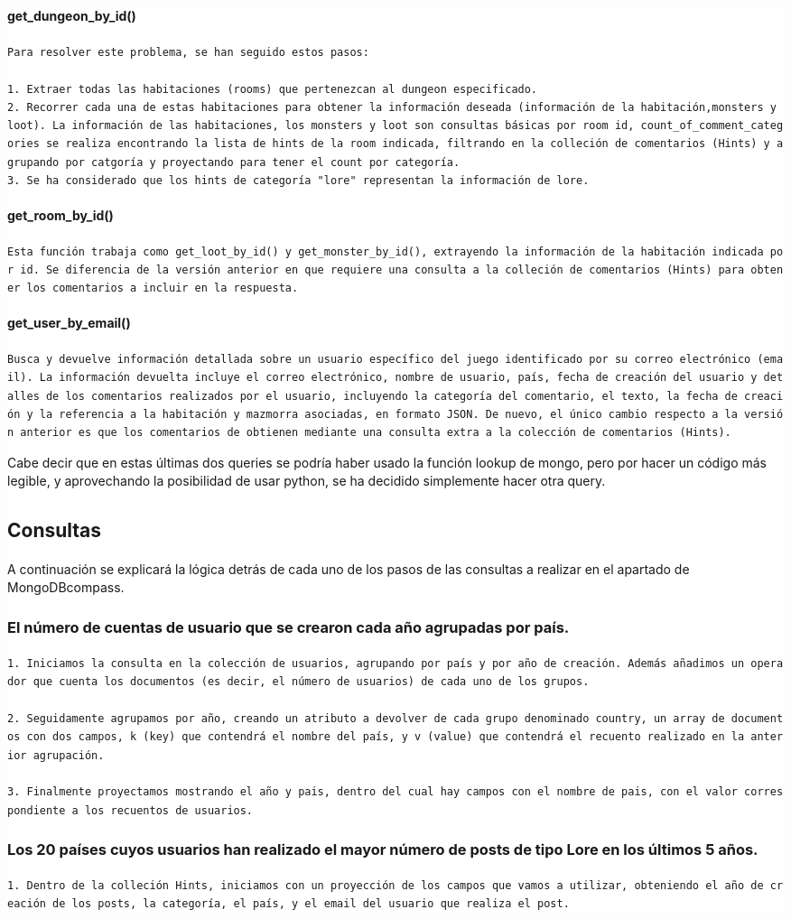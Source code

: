 #### get_dungeon_by_id()
    Para resolver este problema, se han seguido estos pasos:

    1. Extraer todas las habitaciones (rooms) que pertenezcan al dungeon especificado.
    2. Recorrer cada una de estas habitaciones para obtener la información deseada (información de la habitación,monsters y loot). La información de las habitaciones, los monsters y loot son consultas básicas por room id, count_of_comment_categories se realiza encontrando la lista de hints de la room indicada, filtrando en la colleción de comentarios (Hints) y agrupando por catgoría y proyectando para tener el count por categoría.
    3. Se ha considerado que los hints de categoría "lore" representan la información de lore.

#### get_room_by_id()
    Esta función trabaja como get_loot_by_id() y get_monster_by_id(), extrayendo la información de la habitación indicada por id. Se diferencia de la versión anterior en que requiere una consulta a la colleción de comentarios (Hints) para obtener los comentarios a incluir en la respuesta.

#### get_user_by_email()
    Busca y devuelve información detallada sobre un usuario específico del juego identificado por su correo electrónico (email). La información devuelta incluye el correo electrónico, nombre de usuario, país, fecha de creación del usuario y detalles de los comentarios realizados por el usuario, incluyendo la categoría del comentario, el texto, la fecha de creación y la referencia a la habitación y mazmorra asociadas, en formato JSON. De nuevo, el único cambio respecto a la versión anterior es que los comentarios de obtienen mediante una consulta extra a la colección de comentarios (Hints).

Cabe decir que en estas últimas dos queries se podría haber usado la función lookup de mongo, pero por hacer un código más legible, y aprovechando la posibilidad de usar python, se ha decidido simplemente hacer otra query.


## Consultas 

A continuación se explicará la lógica detrás de cada uno de los pasos de las consultas a realizar en el apartado de MongoDBcompass.

### El número de cuentas de usuario que se crearon cada año agrupadas por país.
    1. Iniciamos la consulta en la colección de usuarios, agrupando por país y por año de creación. Además añadimos un operador que cuenta los documentos (es decir, el número de usuarios) de cada uno de los grupos.

    2. Seguidamente agrupamos por año, creando un atributo a devolver de cada grupo denominado country, un array de documentos con dos campos, k (key) que contendrá el nombre del país, y v (value) que contendrá el recuento realizado en la anterior agrupación.

    3. Finalmente proyectamos mostrando el año y pais, dentro del cual hay campos con el nombre de pais, con el valor correspondiente a los recuentos de usuarios.

### Los 20 países cuyos usuarios han realizado el mayor número de posts de tipo Lore en los últimos 5 años.
    1. Dentro de la colleción Hints, iniciamos con un proyección de los campos que vamos a utilizar, obteniendo el año de creación de los posts, la categoría, el país, y el email del usuario que realiza el post.
